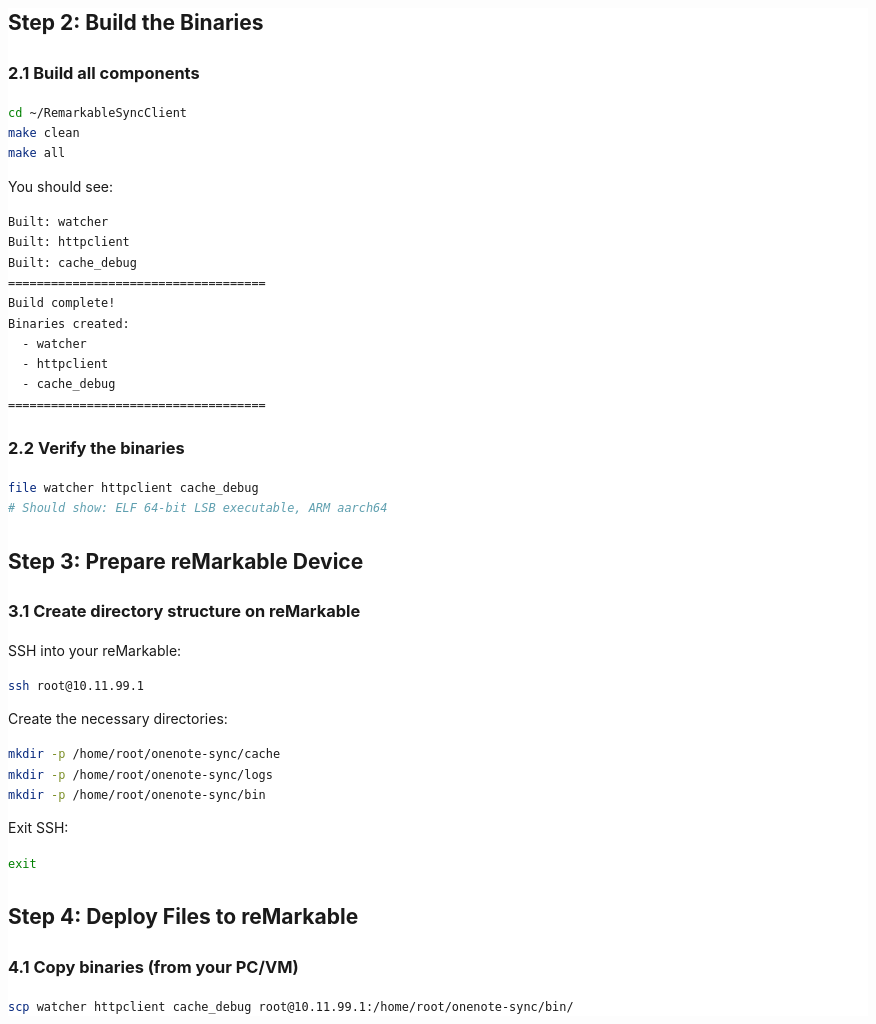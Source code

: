 ## Step 2: Build the Binaries

### 2.1 Build all components
```bash
cd ~/RemarkableSyncClient
make clean
make all
```

You should see:
```
Built: watcher
Built: httpclient
Built: cache_debug
====================================
Build complete!
Binaries created:
  - watcher
  - httpclient
  - cache_debug
====================================
```

### 2.2 Verify the binaries
```bash
file watcher httpclient cache_debug
# Should show: ELF 64-bit LSB executable, ARM aarch64
```

## Step 3: Prepare reMarkable Device

### 3.1 Create directory structure on reMarkable
SSH into your reMarkable:
```bash
ssh root@10.11.99.1
```

Create the necessary directories:
```bash
mkdir -p /home/root/onenote-sync/cache
mkdir -p /home/root/onenote-sync/logs
mkdir -p /home/root/onenote-sync/bin
```

Exit SSH:
```bash
exit
```

## Step 4: Deploy Files to reMarkable

### 4.1 Copy binaries (from your PC/VM)
```bash
scp watcher httpclient cache_debug root@10.11.99.1:/home/root/onenote-sync/bin/
```
